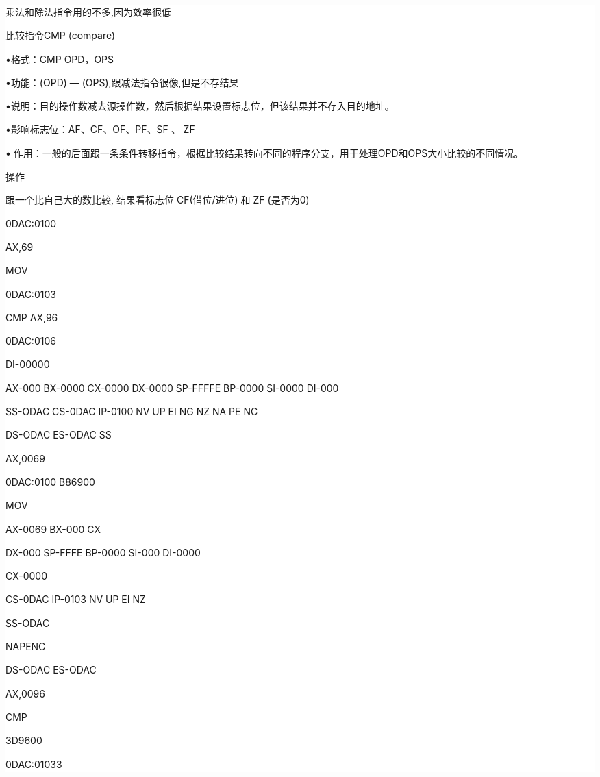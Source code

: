 乘法和除法指令用的不多,因为效率很低

 比较指令CMP (compare) 

•格式：CMP  OPD，OPS

•功能：(OPD) — (OPS),跟减法指令很像,但是不存结果

•说明：目的操作数减去源操作数，然后根据结果设置标志位，但该结果并不存入目的地址。

•影响标志位：AF、CF、OF、PF、SF 、 ZF

• 作用：一般的后面跟一条条件转移指令，根据比较结果转向不同的程序分支，用于处理OPD和OPS大小比较的不同情况。

 操作 

跟一个比自己大的数比较, 结果看标志位  CF(借位/进位) 和  ZF (是否为0)

0DAC:0100

AX,69

MOV

0DAC:0103

CMP AX,96

0DAC:0106

DI-00000

AX-000 BX-0000 CX-0000 DX-0000 SP-FFFFE BP-0000 SI-0000 DI-000

SS-ODAC CS-0DAC IP-0100 NV UP EI NG NZ NA PE NC

DS-ODAC ES-ODAC SS

AX,0069

0DAC:0100 B86900

MOV

AX-0069 BX-000 CX

DX-000 SP-FFFE BP-0000 SI-000 DI-0000

CX-0000

CS-0DAC IP-0103 NV UP EI NZ

SS-ODAC

NAPENC

DS-ODAC ES-ODAC

AX,0096

CMP

3D9600

0DAC:01033
